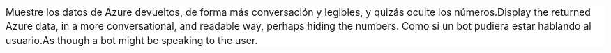 <span data-ttu-id="e0633-415">Muestre los datos de Azure devueltos, de forma más conversación y legibles, y quizás oculte los números.</span><span class="sxs-lookup"><span data-stu-id="e0633-415">Display the returned Azure data, in a more conversational, and readable way, perhaps hiding the numbers.</span></span> <span data-ttu-id="e0633-416">Como si un bot pudiera estar hablando al usuario.</span><span class="sxs-lookup"><span data-stu-id="e0633-416">As though a bot might be speaking to the user.</span></span>
